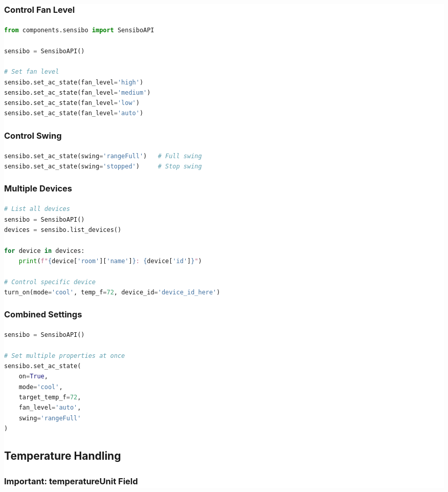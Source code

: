 ### Control Fan Level

```python
from components.sensibo import SensiboAPI

sensibo = SensiboAPI()

# Set fan level
sensibo.set_ac_state(fan_level='high')
sensibo.set_ac_state(fan_level='medium')
sensibo.set_ac_state(fan_level='low')
sensibo.set_ac_state(fan_level='auto')
```

### Control Swing

```python
sensibo.set_ac_state(swing='rangeFull')   # Full swing
sensibo.set_ac_state(swing='stopped')     # Stop swing
```

### Multiple Devices

```python
# List all devices
sensibo = SensiboAPI()
devices = sensibo.list_devices()

for device in devices:
    print(f"{device['room']['name']}: {device['id']}")

# Control specific device
turn_on(mode='cool', temp_f=72, device_id='device_id_here')
```

### Combined Settings

```python
sensibo = SensiboAPI()

# Set multiple properties at once
sensibo.set_ac_state(
    on=True,
    mode='cool',
    target_temp_f=72,
    fan_level='auto',
    swing='rangeFull'
)
```

## Temperature Handling

### Important: temperatureUnit Field
